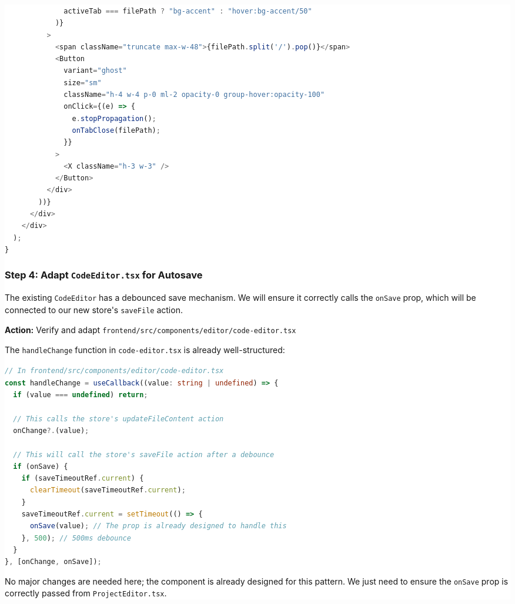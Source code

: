 ```typescript
              activeTab === filePath ? "bg-accent" : "hover:bg-accent/50"
            )}
          >
            <span className="truncate max-w-48">{filePath.split('/').pop()}</span>
            <Button
              variant="ghost"
              size="sm"
              className="h-4 w-4 p-0 ml-2 opacity-0 group-hover:opacity-100"
              onClick={(e) => {
                e.stopPropagation();
                onTabClose(filePath);
              }}
            >
              <X className="h-3 w-3" />
            </Button>
          </div>
        ))}
      </div>
    </div>
  );
}
```

### Step 4: Adapt `CodeEditor.tsx` for Autosave

The existing `CodeEditor` has a debounced save mechanism. We will ensure it correctly calls the `onSave` prop, which will be connected to our new store's `saveFile` action.

**Action:** Verify and adapt `frontend/src/components/editor/code-editor.tsx`

The `handleChange` function in `code-editor.tsx` is already well-structured:

```typescript
// In frontend/src/components/editor/code-editor.tsx
const handleChange = useCallback((value: string | undefined) => {
  if (value === undefined) return;
  
  // This calls the store's updateFileContent action
  onChange?.(value);
  
  // This will call the store's saveFile action after a debounce
  if (onSave) {
    if (saveTimeoutRef.current) {
      clearTimeout(saveTimeoutRef.current);
    }
    saveTimeoutRef.current = setTimeout(() => {
      onSave(value); // The prop is already designed to handle this
    }, 500); // 500ms debounce
  }
}, [onChange, onSave]);
```
No major changes are needed here; the component is already designed for this pattern. We just need to ensure the `onSave` prop is correctly passed from `ProjectEditor.tsx`.
